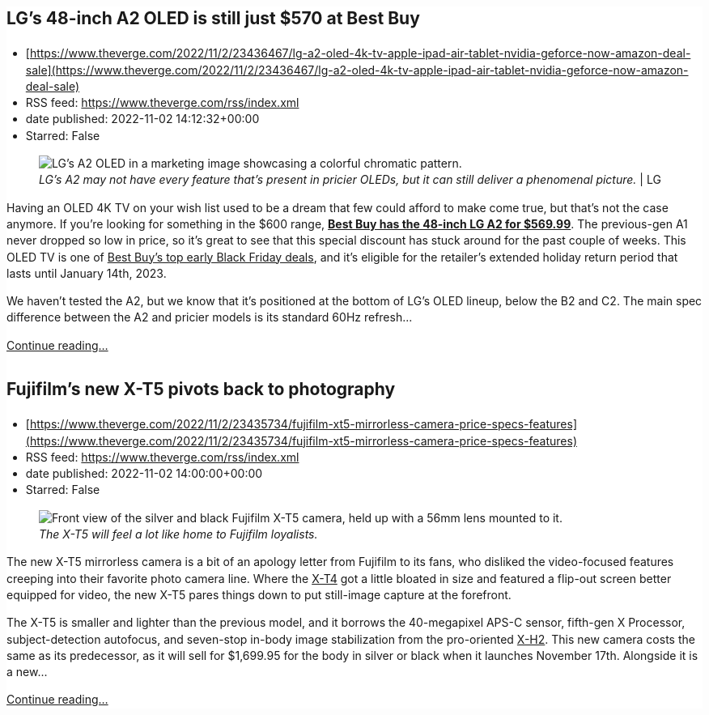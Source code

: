 ## LG’s 48-inch A2 OLED is still just $570 at Best Buy
 - [https://www.theverge.com/2022/11/2/23436467/lg-a2-oled-4k-tv-apple-ipad-air-tablet-nvidia-geforce-now-amazon-deal-sale](https://www.theverge.com/2022/11/2/23436467/lg-a2-oled-4k-tv-apple-ipad-air-tablet-nvidia-geforce-now-amazon-deal-sale)
 - RSS feed: https://www.theverge.com/rss/index.xml
 - date published: 2022-11-02 14:12:32+00:00
 - Starred: False

<figure>
      <img alt="LG’s A2 OLED in a marketing image showcasing a colorful chromatic pattern." src="https://cdn.vox-cdn.com/thumbor/4a0Ot51uoz7OBQHGTkoAbLvfQO0=/1x0:1258x838/1310x873/cdn.vox-cdn.com/uploads/chorus_image/image/71574722/lga2.0.jpg" />
        <figcaption><em>LG’s A2 may not have every feature that’s present in pricier OLEDs, but it can still deliver a phenomenal picture.</em> | LG</figcaption>
    </figure>

  <p id="Ju7Bd0">Having an OLED 4K TV on your wish list used to be a dream that few could afford to make come true, but that’s not the case anymore. If you’re looking for something in the $600 range, <a href="https://shop-links.co/cim3eUxXc72" rel="sponsored nofollow noopener" target="_blank"><strong>Best Buy has the 48-inch LG A2 for $569.99</strong></a>. The previous-gen A1 never dropped so low in price, so it’s great to see that this special discount has stuck around for the past couple of weeks. This OLED TV is one of <a href="https://www.theverge.com/23422750/black-friday-2022-cyber-monday-best-buy-tech-deals" rel="sponsored nofollow noopener" target="_blank">Best Buy’s top early Black Friday deals</a>, and it’s eligible for the retailer’s extended holiday return period that lasts until January 14th, 2023.</p>
<p id="3XIFK3">We haven’t tested the A2, but we know that it’s positioned at the bottom of LG’s OLED lineup, below the B2 and C2. The main spec difference between the A2 and pricier models is its standard 60Hz refresh...</p>
  <p>
    <a href="https://www.theverge.com/2022/11/2/23436467/lg-a2-oled-4k-tv-apple-ipad-air-tablet-nvidia-geforce-now-amazon-deal-sale">Continue reading&hellip;</a>
  </p>

## Fujifilm’s new X-T5 pivots back to photography
 - [https://www.theverge.com/2022/11/2/23435734/fujifilm-xt5-mirrorless-camera-price-specs-features](https://www.theverge.com/2022/11/2/23435734/fujifilm-xt5-mirrorless-camera-price-specs-features)
 - RSS feed: https://www.theverge.com/rss/index.xml
 - date published: 2022-11-02 14:00:00+00:00
 - Starred: False

<figure>
      <img alt="Front view of the silver and black Fujifilm X-T5 camera, held up with a 56mm lens mounted to it." src="https://cdn.vox-cdn.com/thumbor/630NaWT4ejFp3QCRA5LGi1G8u08=/0x0:8427x5618/1310x873/cdn.vox-cdn.com/uploads/chorus_image/image/71574658/Fujifilm_X_T5_camera_ADiBenedetto_0001.0.jpg" />
        <figcaption><em>The X-T5 will feel a lot like home to Fujifilm loyalists.</em></figcaption>
    </figure>

  <p id="Jn9kX8">The new X-T5 mirrorless camera is a bit of an apology letter from Fujifilm to its fans, who disliked the video-focused features creeping into their favorite photo camera line. Where the <a href="https://www.theverge.com/2020/2/26/21151718/fujifilm-xt4-announced-specs-pricing-ibis-stabilization-vlogging">X-T4</a> got a little bloated in size and featured a flip-out screen better equipped for video, the new X-T5 pares things down to put still-image capture at the forefront. </p>
<p id="mSM00Q">The X-T5 is smaller and lighter than the previous model, and it borrows the 40-megapixel APS-C sensor, fifth-gen X Processor, subject-detection autofocus, and seven-stop in-body image stabilization from the pro-oriented <a href="https://www.theverge.com/23344081/fujifilm-xh2-xh2s-mirrorless-camera-xf50mm-gf2035mm-lens-hands-on-impressions">X-H2</a>. This new camera costs the same as its predecessor, as it will sell for $1,699.95 for the body in silver or black when it launches November 17th. Alongside it is a new...</p>
  <p>
    <a href="https://www.theverge.com/2022/11/2/23435734/fujifilm-xt5-mirrorless-camera-price-specs-features">Continue reading&hellip;</a>
  </p>
